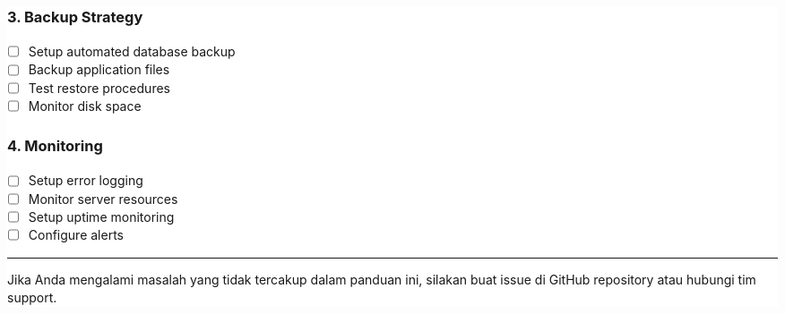 ### 3. Backup Strategy

- [ ] Setup automated database backup
- [ ] Backup application files
- [ ] Test restore procedures
- [ ] Monitor disk space

### 4. Monitoring

- [ ] Setup error logging
- [ ] Monitor server resources
- [ ] Setup uptime monitoring
- [ ] Configure alerts

---

Jika Anda mengalami masalah yang tidak tercakup dalam panduan ini, silakan buat issue di GitHub repository atau hubungi tim support.

